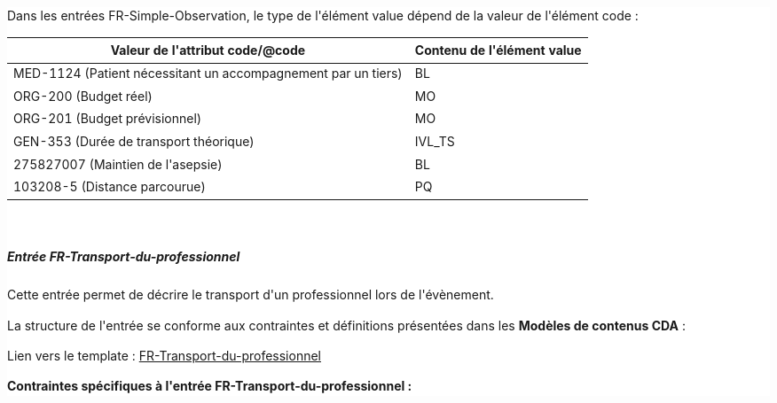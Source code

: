 Dans les entrées FR-Simple-Observation, le type de l'élément value dépend de la valeur de l'élément code :

<table id="TransportPatObs">
    <thead>
        <tr>
            <th>Valeur de l'attribut code/@code</th>
            <th>Contenu de l'élément value</th>
        </tr>
    </thead>
    <tbody>
        <tr id="1">
            <td>MED-1124 (Patient nécessitant un accompagnement par un tiers)</td>
            <td>BL</td>
        </tr>
        <tr id="2">
            <td>ORG-200 (Budget réel)</td>
            <td>MO</td>
        </tr>
        <tr id="3">
            <td>ORG-201 (Budget prévisionnel)</td>
            <td>MO</td>
        </tr>
        <tr id="4">
            <td>GEN-353 (Durée de transport théorique)</td>
            <td>IVL_TS</td>
        </tr>
        <tr id="5">
            <td>275827007 (Maintien de l'asepsie)</td>
            <td>BL</td>
        </tr>
        <tr id="6">
            <td>103208-5 (Distance parcourue)</td>
            <td>PQ</td>
        </tr>
    </tbody>
</table>

<br>

##### Entrée FR-Transport-du-professionnel

Cette entrée permet de décrire le transport d'un professionnel lors de l'évènement.

La structure de l'entrée se conforme aux contraintes et définitions présentées dans les **Modèles de contenus CDA** :

<iframe src="./cda/TDDUI-html/tmp-1.2.250.1.213.1.1.3.216-DYNAMIC.html" height="400" id="FR-Transport-du-professionnel" style="border: 1px solid black" sandbox="allow-same-origin allow-scripts"></iframe>
Lien vers le template : <a href="./cda/TDDUI-html/tmp-1.2.250.1.213.1.1.3.216-DYNAMIC.html" target="_blank">FR-Transport-du-professionnel</a>

**Contraintes spécifiques à l'entrée FR-Transport-du-professionnel :**
